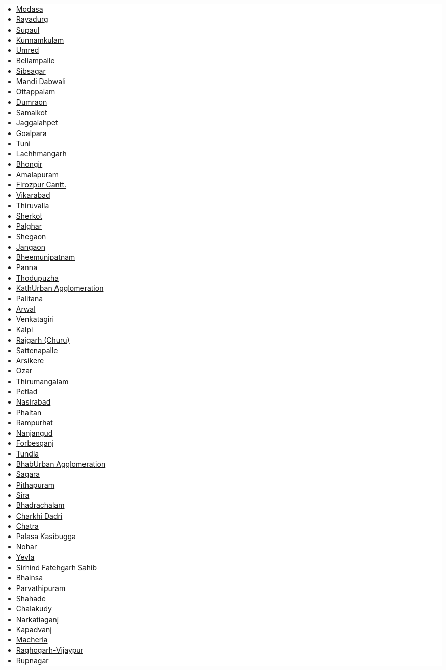 - [Modasa](location)
- [Rayadurg](location)
- [Supaul](location)
- [Kunnamkulam](location)
- [Umred](location)
- [Bellampalle](location)
- [Sibsagar](location)
- [Mandi Dabwali](location)
- [Ottappalam](location)
- [Dumraon](location)
- [Samalkot](location)
- [Jaggaiahpet](location)
- [Goalpara](location)
- [Tuni](location)
- [Lachhmangarh](location)
- [Bhongir](location)
- [Amalapuram](location)
- [Firozpur Cantt.](location)
- [Vikarabad](location)
- [Thiruvalla](location)
- [Sherkot](location)
- [Palghar](location)
- [Shegaon](location)
- [Jangaon](location)
- [Bheemunipatnam](location)
- [Panna](location)
- [Thodupuzha](location)
- [KathUrban Agglomeration](location)
- [Palitana](location)
- [Arwal](location)
- [Venkatagiri](location)
- [Kalpi](location)
- [Rajgarh (Churu)](location)
- [Sattenapalle](location)
- [Arsikere](location)
- [Ozar](location)
- [Thirumangalam](location)
- [Petlad](location)
- [Nasirabad](location)
- [Phaltan](location)
- [Rampurhat](location)
- [Nanjangud](location)
- [Forbesganj](location)
- [Tundla](location)
- [BhabUrban Agglomeration](location)
- [Sagara](location)
- [Pithapuram](location)
- [Sira](location)
- [Bhadrachalam](location)
- [Charkhi Dadri](location)
- [Chatra](location)
- [Palasa Kasibugga](location)
- [Nohar](location)
- [Yevla](location)
- [Sirhind Fatehgarh Sahib](location)
- [Bhainsa](location)
- [Parvathipuram](location)
- [Shahade](location)
- [Chalakudy](location)
- [Narkatiaganj](location)
- [Kapadvanj](location)
- [Macherla](location)
- [Raghogarh-Vijaypur](location)
- [Rupnagar](location)